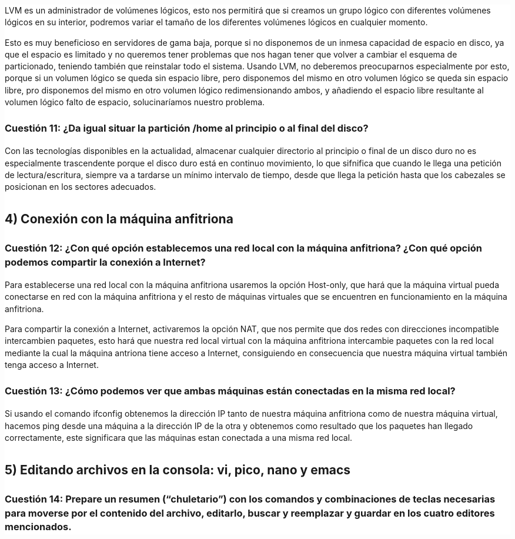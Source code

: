 LVM es un administrador de volúmenes lógicos, esto nos permitirá que si creamos un grupo lógico con diferentes volúmenes lógicos en su interior, podremos variar el tamaño de los diferentes volúmenes lógicos en cualquier momento.

Esto es muy beneficioso en servidores de gama baja, porque si no disponemos de un inmesa capacidad de espacio en disco, ya que el espacio es limitado y no queremos tener problemas que nos hagan tener que volver a cambiar el esquema de particionado, teniendo también que reinstalar todo el sistema. Usando LVM, no deberemos preocuparnos especialmente por esto, porque si un volumen lógico se queda sin espacio libre, pero disponemos del mismo en otro volumen lógico se queda sin espacio libre, pro disponemos del mismo en otro volumen lógico redimensionando ambos, y añadiendo el espacio libre resultante al volumen lógico falto de espacio, solucinaríamos nuestro problema.

### Cuestión 11: ¿Da igual situar la partición /home al principio o al final del disco?

Con las tecnologías disponibles en la actualidad, almacenar cualquier directorio al principio o final de un disco duro no es especialmente trascendente porque el disco duro está en continuo movimiento, lo que sifnifica que cuando le llega una petición de lectura/escritura, siempre va a tardarse un mínimo intervalo de tiempo, desde que llega la petición hasta que los cabezales se posicionan en los sectores adecuados.


## 4) Conexión con la máquina anfitriona

### Cuestión 12: ¿Con qué opción establecemos una red local con la máquina anfitriona? ¿Con qué opción podemos compartir la conexión a Internet?

Para establecerse una red local con la máquina anfitriona usaremos la opción Host-only, que hará que la máquina virtual pueda conectarse en red con la máquina anfitriona y el resto de máquinas virtuales que se encuentren en funcionamiento en la máquina anfitriona.

Para compartir la conexión a Internet, activaremos la opción NAT, que nos permite que dos redes con direcciones incompatible intercambien paquetes, esto hará que nuestra red local virtual con la máquina anfitriona intercambie paquetes con la red local mediante la cual la máquina antriona tiene acceso a Internet, consiguiendo en consecuencia que nuestra máquina virtual también tenga acceso a Internet.

### Cuestión 13: ¿Cómo podemos ver que ambas máquinas están conectadas en la misma red local?

Si usando el comando ifconfig obtenemos la dirección IP tanto de nuestra máquina anfitriona como de nuestra máquina virtual, hacemos ping desde una máquina a la dirección IP de la otra y obtenemos como resultado que los paquetes han llegado correctamente, este significara que las máquinas estan conectada a una misma red local.


## 5) Editando archivos en la consola: vi, pico, nano y emacs

### Cuestión 14: Prepare un resumen (“chuletario”) con los comandos y combinaciones de teclas necesarias para moverse por el contenido del archivo, editarlo, buscar y reemplazar y guardar en los cuatro editores mencionados.
